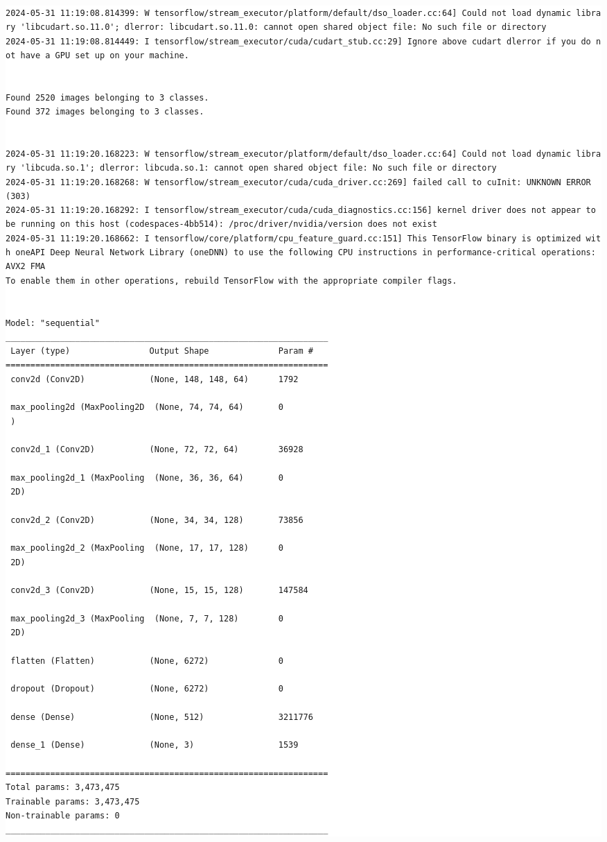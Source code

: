 ```
2024-05-31 11:19:08.814399: W tensorflow/stream_executor/platform/default/dso_loader.cc:64] Could not load dynamic library 'libcudart.so.11.0'; dlerror: libcudart.so.11.0: cannot open shared object file: No such file or directory
2024-05-31 11:19:08.814449: I tensorflow/stream_executor/cuda/cudart_stub.cc:29] Ignore above cudart dlerror if you do not have a GPU set up on your machine.


Found 2520 images belonging to 3 classes.
Found 372 images belonging to 3 classes.


2024-05-31 11:19:20.168223: W tensorflow/stream_executor/platform/default/dso_loader.cc:64] Could not load dynamic library 'libcuda.so.1'; dlerror: libcuda.so.1: cannot open shared object file: No such file or directory
2024-05-31 11:19:20.168268: W tensorflow/stream_executor/cuda/cuda_driver.cc:269] failed call to cuInit: UNKNOWN ERROR (303)
2024-05-31 11:19:20.168292: I tensorflow/stream_executor/cuda/cuda_diagnostics.cc:156] kernel driver does not appear to be running on this host (codespaces-4bb514): /proc/driver/nvidia/version does not exist
2024-05-31 11:19:20.168662: I tensorflow/core/platform/cpu_feature_guard.cc:151] This TensorFlow binary is optimized with oneAPI Deep Neural Network Library (oneDNN) to use the following CPU instructions in performance-critical operations:  AVX2 FMA
To enable them in other operations, rebuild TensorFlow with the appropriate compiler flags.


Model: "sequential"
_________________________________________________________________
 Layer (type)                Output Shape              Param #   
=================================================================
 conv2d (Conv2D)             (None, 148, 148, 64)      1792      
                                                                 
 max_pooling2d (MaxPooling2D  (None, 74, 74, 64)       0         
 )                                                               
                                                                 
 conv2d_1 (Conv2D)           (None, 72, 72, 64)        36928     
                                                                 
 max_pooling2d_1 (MaxPooling  (None, 36, 36, 64)       0         
 2D)                                                             
                                                                 
 conv2d_2 (Conv2D)           (None, 34, 34, 128)       73856     
                                                                 
 max_pooling2d_2 (MaxPooling  (None, 17, 17, 128)      0         
 2D)                                                             
                                                                 
 conv2d_3 (Conv2D)           (None, 15, 15, 128)       147584    
                                                                 
 max_pooling2d_3 (MaxPooling  (None, 7, 7, 128)        0         
 2D)                                                             
                                                                 
 flatten (Flatten)           (None, 6272)              0         
                                                                 
 dropout (Dropout)           (None, 6272)              0         
                                                                 
 dense (Dense)               (None, 512)               3211776   
                                                                 
 dense_1 (Dense)             (None, 3)                 1539      
                                                                 
=================================================================
Total params: 3,473,475
Trainable params: 3,473,475
Non-trainable params: 0
_________________________________________________________________

```